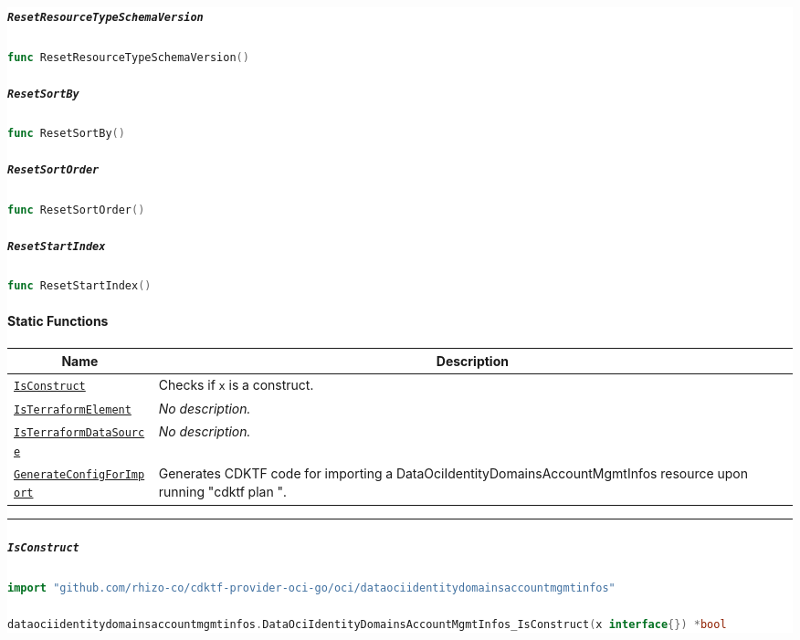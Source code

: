 ##### `ResetResourceTypeSchemaVersion` <a name="ResetResourceTypeSchemaVersion" id="rhizo-co-terraform-provider-oci.dataOciIdentityDomainsAccountMgmtInfos.DataOciIdentityDomainsAccountMgmtInfos.resetResourceTypeSchemaVersion"></a>

```go
func ResetResourceTypeSchemaVersion()
```

##### `ResetSortBy` <a name="ResetSortBy" id="rhizo-co-terraform-provider-oci.dataOciIdentityDomainsAccountMgmtInfos.DataOciIdentityDomainsAccountMgmtInfos.resetSortBy"></a>

```go
func ResetSortBy()
```

##### `ResetSortOrder` <a name="ResetSortOrder" id="rhizo-co-terraform-provider-oci.dataOciIdentityDomainsAccountMgmtInfos.DataOciIdentityDomainsAccountMgmtInfos.resetSortOrder"></a>

```go
func ResetSortOrder()
```

##### `ResetStartIndex` <a name="ResetStartIndex" id="rhizo-co-terraform-provider-oci.dataOciIdentityDomainsAccountMgmtInfos.DataOciIdentityDomainsAccountMgmtInfos.resetStartIndex"></a>

```go
func ResetStartIndex()
```

#### Static Functions <a name="Static Functions" id="Static Functions"></a>

| **Name** | **Description** |
| --- | --- |
| <code><a href="#rhizo-co-terraform-provider-oci.dataOciIdentityDomainsAccountMgmtInfos.DataOciIdentityDomainsAccountMgmtInfos.isConstruct">IsConstruct</a></code> | Checks if `x` is a construct. |
| <code><a href="#rhizo-co-terraform-provider-oci.dataOciIdentityDomainsAccountMgmtInfos.DataOciIdentityDomainsAccountMgmtInfos.isTerraformElement">IsTerraformElement</a></code> | *No description.* |
| <code><a href="#rhizo-co-terraform-provider-oci.dataOciIdentityDomainsAccountMgmtInfos.DataOciIdentityDomainsAccountMgmtInfos.isTerraformDataSource">IsTerraformDataSource</a></code> | *No description.* |
| <code><a href="#rhizo-co-terraform-provider-oci.dataOciIdentityDomainsAccountMgmtInfos.DataOciIdentityDomainsAccountMgmtInfos.generateConfigForImport">GenerateConfigForImport</a></code> | Generates CDKTF code for importing a DataOciIdentityDomainsAccountMgmtInfos resource upon running "cdktf plan <stack-name>". |

---

##### `IsConstruct` <a name="IsConstruct" id="rhizo-co-terraform-provider-oci.dataOciIdentityDomainsAccountMgmtInfos.DataOciIdentityDomainsAccountMgmtInfos.isConstruct"></a>

```go
import "github.com/rhizo-co/cdktf-provider-oci-go/oci/dataociidentitydomainsaccountmgmtinfos"

dataociidentitydomainsaccountmgmtinfos.DataOciIdentityDomainsAccountMgmtInfos_IsConstruct(x interface{}) *bool
```

